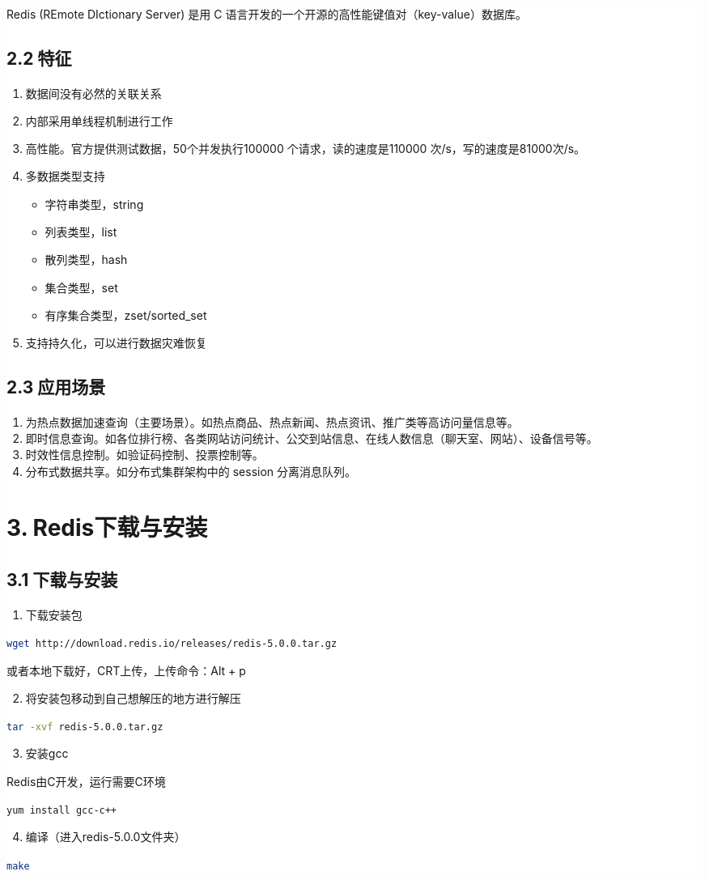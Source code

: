 Redis (REmote DIctionary Server) 是用 C 语言开发的一个开源的高性能键值对（key-value）数据库。

## 2.2 特征

1. 数据间没有必然的关联关系

2. 内部采用单线程机制进行工作

3. 高性能。官方提供测试数据，50个并发执行100000 个请求，读的速度是110000 次/s，写的速度是81000次/s。

4. 多数据类型支持

   + 字符串类型，string

   + 列表类型，list
   + 散列类型，hash
   + 集合类型，set
   + 有序集合类型，zset/sorted_set

5. 支持持久化，可以进行数据灾难恢复

## 2.3 应用场景

1. 为热点数据加速查询（主要场景）。如热点商品、热点新闻、热点资讯、推广类等高访问量信息等。
2. 即时信息查询。如各位排行榜、各类网站访问统计、公交到站信息、在线人数信息（聊天室、网站）、设备信号等。
3. 时效性信息控制。如验证码控制、投票控制等。
4. 分布式数据共享。如分布式集群架构中的 session 分离消息队列。

# 3. Redis下载与安装

## 3.1 下载与安装

1. 下载安装包

```bash
wget http://download.redis.io/releases/redis-5.0.0.tar.gz
```

或者本地下载好，CRT上传，上传命令：Alt + p

2. 将安装包移动到自己想解压的地方进行解压

```bash
tar -xvf redis-5.0.0.tar.gz
```

3. 安装gcc

Redis由C开发，运行需要C环境

```bash
yum install gcc-c++
```

4. 编译（进入redis-5.0.0文件夹）

```bash
make
```
